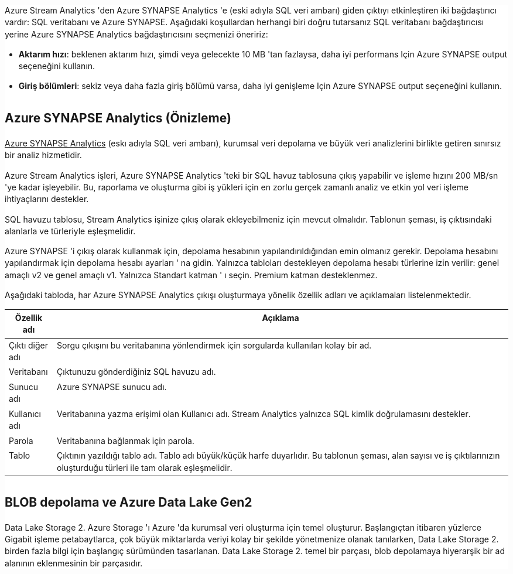 Azure Stream Analytics 'den Azure SYNAPSE Analytics 'e (eski adıyla SQL veri ambarı) giden çıktıyı etkinleştiren iki bağdaştırıcı vardır: SQL veritabanı ve Azure SYNAPSE. Aşağıdaki koşullardan herhangi biri doğru tutarsanız SQL veritabanı bağdaştırıcısı yerine Azure SYNAPSE Analytics bağdaştırıcısını seçmenizi öneririz:

* **Aktarım hızı**: beklenen aktarım hızı, şimdi veya gelecekte 10 MB 'tan fazlaysa, daha iyi performans Için Azure SYNAPSE output seçeneğini kullanın.

* **Giriş bölümleri**: sekiz veya daha fazla giriş bölümü varsa, daha iyi genişleme Için Azure SYNAPSE output seçeneğini kullanın.

## <a name="azure-synapse-analytics-preview"></a>Azure SYNAPSE Analytics (Önizleme)

[Azure SYNAPSE Analytics](https://azure.microsoft.com/services/synapse-analytics) (eskı adıyla SQL veri ambarı), kurumsal veri depolama ve büyük veri analizlerini birlikte getiren sınırsız bir analiz hizmetidir. 

Azure Stream Analytics işleri, Azure SYNAPSE Analytics 'teki bir SQL havuz tablosuna çıkış yapabilir ve işleme hızını 200 MB/sn 'ye kadar işleyebilir. Bu, raporlama ve oluşturma gibi iş yükleri için en zorlu gerçek zamanlı analiz ve etkin yol veri işleme ihtiyaçlarını destekler.  

SQL havuzu tablosu, Stream Analytics işinize çıkış olarak ekleyebilmeniz için mevcut olmalıdır. Tablonun şeması, iş çıktısındaki alanlarla ve türleriyle eşleşmelidir. 

Azure SYNAPSE 'i çıkış olarak kullanmak için, depolama hesabının yapılandırıldığından emin olmanız gerekir. Depolama hesabını yapılandırmak için depolama hesabı ayarları ' na gidin. Yalnızca tabloları destekleyen depolama hesabı türlerine izin verilir: genel amaçlı v2 ve genel amaçlı v1. Yalnızca Standart katman ' ı seçin. Premium katman desteklenmez.   

Aşağıdaki tabloda, har Azure SYNAPSE Analytics çıkışı oluşturmaya yönelik özellik adları ve açıklamaları listelenmektedir.

|Özellik adı|Açıklama|
|-|-|
|Çıktı diğer adı |Sorgu çıkışını bu veritabanına yönlendirmek için sorgularda kullanılan kolay bir ad. |
|Veritabanı |Çıktunuzu gönderdiğiniz SQL havuzu adı. |
|Sunucu adı |Azure SYNAPSE sunucu adı.  |
|Kullanıcı adı |Veritabanına yazma erişimi olan Kullanıcı adı. Stream Analytics yalnızca SQL kimlik doğrulamasını destekler. |
|Parola |Veritabanına bağlanmak için parola. |
|Tablo  | Çıktının yazıldığı tablo adı. Tablo adı büyük/küçük harfe duyarlıdır. Bu tablonun şeması, alan sayısı ve iş çıktılarınızın oluşturduğu türleri ile tam olarak eşleşmelidir.|

## <a name="blob-storage-and-azure-data-lake-gen2"></a>BLOB depolama ve Azure Data Lake Gen2

Data Lake Storage 2. Azure Storage 'ı Azure 'da kurumsal veri oluşturma için temel oluşturur. Başlangıçtan itibaren yüzlerce Gigabit işleme petabaytlarca, çok büyük miktarlarda veriyi kolay bir şekilde yönetmenize olanak tanılarken, Data Lake Storage 2. birden fazla bilgi için başlangıç sürümünden tasarlanan. Data Lake Storage 2. temel bir parçası, blob depolamaya hiyerarşik bir ad alanının eklenmesinin bir parçasıdır.
